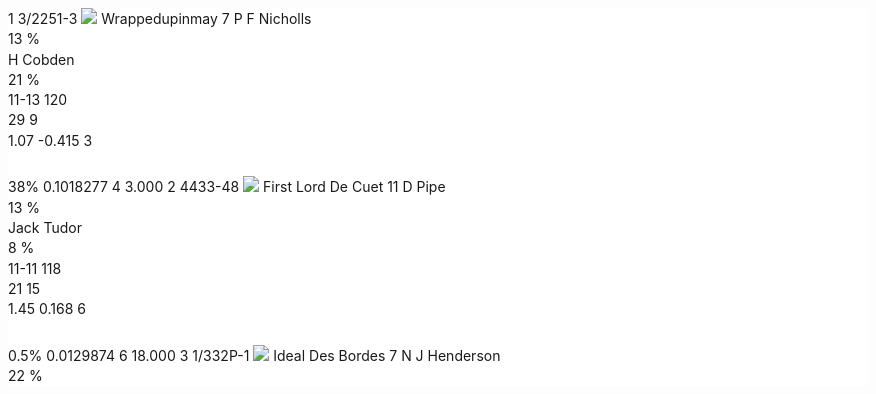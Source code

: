   <tr>
   <td style="text-align:center;width: 65px; "> 1 </td>
   <td style="text-align:left;"> 3/2251-3 </td>
   <td style="text-align:center;width: 40px; ">  <html><body><img src="https://www.attheraces.com/images/silks/20250116/20250116wcn125001.png?v=2"></body></html>
</td>
   <td style="text-align:left;"> Wrappedupinmay </td>
   <td style="text-align:center;"> 7 </td>
   <td style="text-align:left;"> P F Nicholls <br> <div class="badge rounded-pill average "> 13 % <div> </div>
</div>
</td>
   <td style="text-align:left;"> H Cobden <br> <div class="badge rounded-pill hot "> 21 % <div> </div>
</div>
</td>
   <td style="text-align:center;"> 11-13 </td>
   <td style="text-align:center;"> 120 <br> 29 </td>
   <td style="text-align:center;"> 9 <br> 1.07 </td>
   <td style="text-align:center;"> -0.415 </td>
   <td style="text-align:center;"> 3 </td>
   <td style="text-align:center;"> <div class="progress" style="height:5px">     <div class="progress-bar rounded-3 bg-primary" role="progressbar" style="width: 38% " aria-valuenow="25" aria-valuemin="0" aria-valuemax="100"></div> </div> <br> 38% </td>
   <td style="text-align:center;"> 0.1018277 </td>
   <td style="text-align:center;"> 4 </td>
   <td style="text-align:center;"> 3.000 </td>
  </tr>
  <tr>
   <td style="text-align:center;width: 65px; "> 2 </td>
   <td style="text-align:left;"> 4433-48 </td>
   <td style="text-align:center;width: 40px; ">  <html><body><img src="https://www.attheraces.com/images/silks/20250116/20250116wcn125002.png?v=2"></body></html>
</td>
   <td style="text-align:left;"> First Lord De Cuet </td>
   <td style="text-align:center;"> 11 </td>
   <td style="text-align:left;"> D Pipe <br> <div class="badge rounded-pill average "> 13 % <div> </div>
</div>
</td>
   <td style="text-align:left;"> Jack Tudor <br> <div class="badge rounded-pill cool "> 8 % <div> </div>
</div>
</td>
   <td style="text-align:center;"> 11-11 </td>
   <td style="text-align:center;"> 118 <br> 21 </td>
   <td style="text-align:center;"> 15 <br> 1.45 </td>
   <td style="text-align:center;"> 0.168 </td>
   <td style="text-align:center;"> 6 </td>
   <td style="text-align:center;"> <div class="progress" style="height:5px">     <div class="progress-bar rounded-3 bg-primary" role="progressbar" style="width: 0.5% " aria-valuenow="25" aria-valuemin="0" aria-valuemax="100"></div> </div> <br> 0.5% </td>
   <td style="text-align:center;"> 0.0129874 </td>
   <td style="text-align:center;"> 6 </td>
   <td style="text-align:center;"> 18.000 </td>
  </tr>
  <tr>
   <td style="text-align:center;width: 65px; "> 3 </td>
   <td style="text-align:left;"> 1/332P-1 </td>
   <td style="text-align:center;width: 40px; ">  <html><body><img src="https://www.attheraces.com/images/silks/20250116/20250116wcn125003.png?v=2"></body></html>
</td>
   <td style="text-align:left;"> Ideal Des Bordes </td>
   <td style="text-align:center;"> 7 </td>
   <td style="text-align:left;"> N J Henderson <br> <div class="badge rounded-pill hot "> 22 % <div> </div>